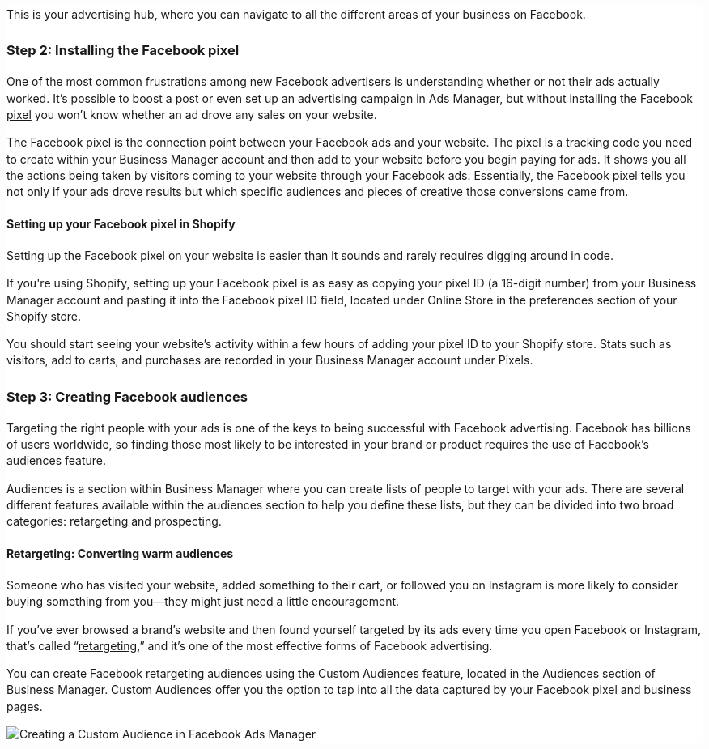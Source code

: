 This is your advertising hub, where you can navigate to all the different areas of your business on Facebook.

### Step 2: Installing the Facebook pixel

One of the most common frustrations among new Facebook advertisers is understanding whether or not their ads actually worked. It’s possible to boost a post or even set up an advertising campaign in Ads Manager, but without installing the [Facebook pixel](https://www.shopify.com/blog/72787269-relax-advertising-on-facebook-just-got-a-lot-easier) you won’t know whether an ad drove any sales on your website.

The Facebook pixel is the connection point between your Facebook ads and your website. The pixel is a tracking code you need to create within your Business Manager account and then add to your website before you begin paying for ads. It shows you all the actions being taken by visitors coming to your website through your Facebook ads. Essentially, the Facebook pixel tells you not only if your ads drove results but which specific audiences and pieces of creative those conversions came from.

#### Setting up your Facebook pixel in Shopify

Setting up the Facebook pixel on your website is easier than it sounds and rarely requires digging around in code.

If you're using Shopify, setting up your Facebook pixel is as easy as copying your pixel ID (a 16-digit number) from your Business Manager account and pasting it into the Facebook pixel ID field, located under Online Store in the preferences section of your Shopify store. 

You should start seeing your website’s activity within a few hours of adding your pixel ID to your Shopify store. Stats such as visitors, add to carts, and purchases are recorded in your Business Manager account under Pixels. 

### Step 3: Creating Facebook audiences

Targeting the right people with your ads is one of the keys to being successful with Facebook advertising. Facebook has billions of users worldwide, so finding those most likely to be interested in your brand or product requires the use of Facebook’s audiences feature.

Audiences is a section within Business Manager where you can create lists of people to target with your ads. There are several different features available within the audiences section to help you define these lists, but they can be divided into two broad categories: retargeting and prospecting.

#### Retargeting: Converting warm audiences

Someone who has visited your website, added something to their cart, or followed you on Instagram is more likely to consider buying something from you—they might just need a little encouragement.

If you’ve ever browsed a brand’s website and then found yourself targeted by its ads every time you open Facebook or Instagram, that’s called “[retargeting](https://www.shopify.com/blog/facebook-retargeting),” and it’s one of the most effective forms of Facebook advertising.

You can create [Facebook retargeting](https://www.shopify.com/blog/facebook-retargeting) audiences using the [Custom Audiences](https://www.shopify.com/blog/56441413-the-beginners-guide-to-facebook-custom-audiences) feature, located in the Audiences section of Business Manager. Custom Audiences offer you the option to tap into all the data captured by your Facebook pixel and business pages.

![Creating a Custom Audience in Facebook Ads Manager](https://cdn.shopify.com/s/files/1/0070/7032/files/Create_a_Custom_Audience_eee04045-06c8-4094-a31e-6654d5327f23.png?format=webp&v=1605146530)
